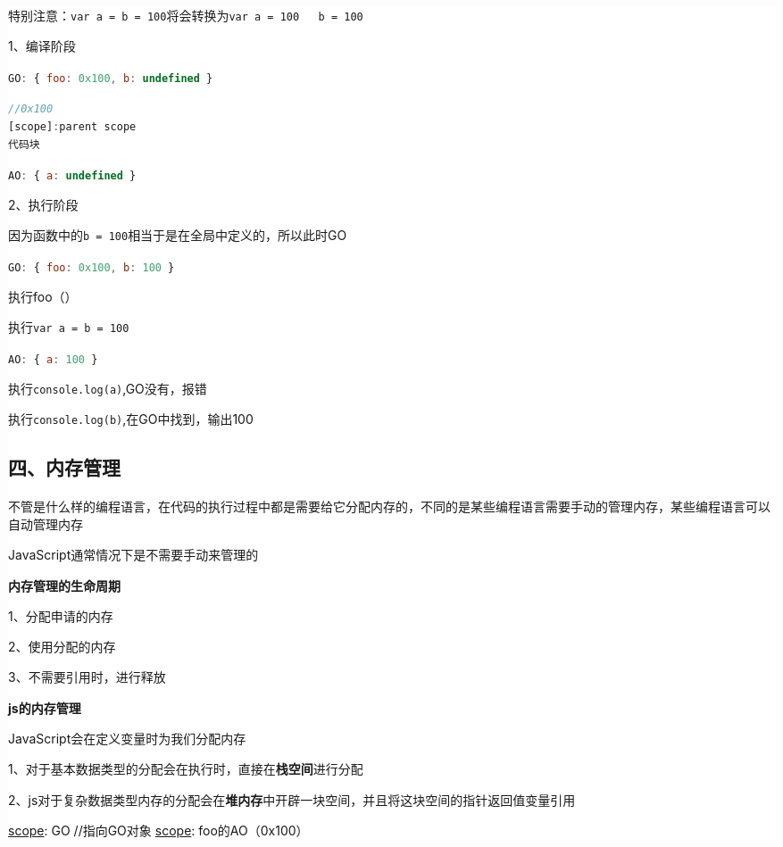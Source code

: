 特别注意：`var a = b = 100`将会转换为`var a = 100   b = 100`

1、编译阶段

```js
GO: { foo: 0x100, b: undefined }
```

```js
//0x100
[scope]:parent scope
代码块
```

```js
AO: { a: undefined }
```

2、执行阶段

因为函数中的`b = 100`相当于是在全局中定义的，所以此时GO

```js
GO: { foo: 0x100, b: 100 }
```

执行foo（）

执行`var a = b = 100`

```js
AO: { a: 100 }
```

执行`console.log(a)`,GO没有，报错

执行`console.log(b)`,在GO中找到，输出100



## 四、内存管理

不管是什么样的编程语言，在代码的执行过程中都是需要给它分配内存的，不同的是某些编程语言需要手动的管理内存，某些编程语言可以自动管理内存

JavaScript通常情况下是不需要手动来管理的

**内存管理的生命周期**

1、分配申请的内存

2、使用分配的内存

3、不需要引用时，进行释放



**js的内存管理**

JavaScript会在定义变量时为我们分配内存

1、对于基本数据类型的分配会在执行时，直接在**栈空间**进行分配

2、js对于复杂数据类型内存的分配会在**堆内存**中开辟一块空间，并且将这块空间的指针返回值变量引用



[scope]: GO
[scope]: foo的作用域
[scope]: GO  //指向GO对象
[scope]: foo的AO（0x100）
